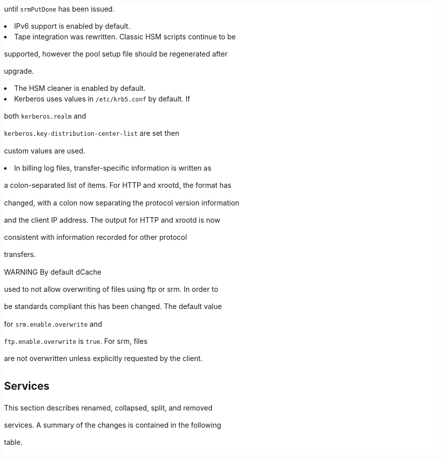 until <code>srmPutDone</code> has been issued.</li>

<li>IPv6 support is enabled by default.</li>

<li>Tape integration was rewritten. Classic HSM scripts continue to be

supported, however the pool setup file should be regenerated after

upgrade.</li>

<li>The HSM cleaner is enabled by default.</li>







<li>Kerberos uses values in <code>/etc/krb5.conf</code> by default. If

both <code>kerberos.realm</code> and

<code>kerberos.key-distribution-center-list</code> are set then

custom values are used.</li>

<li>In billing log files, transfer-specific information is written as

a colon-separated list of items. For HTTP and xrootd, the format has

changed, with a colon now separating the protocol version information

and the client IP address. The output for HTTP and xrootd is now

consistent with information recorded for other protocol

transfers.</li>

</ul>



<p><span class="label label-warning">WARNING</span> By default dCache

used to not allow overwriting of files using ftp or srm. In order to

be standards compliant this has been changed. The default value

for <code>srm.enable.overwrite</code> and

<code>ftp.enable.overwrite</code> is <code>true</code>. For srm, files

are not overwritten unless explicitly requested by the client.</p>



<h2>Services</h2>



<p>This section describes renamed, collapsed, split, and removed

services. A summary of the changes is contained in the following

table.</p>



<table id="tab:services" class="table table-condensed">
